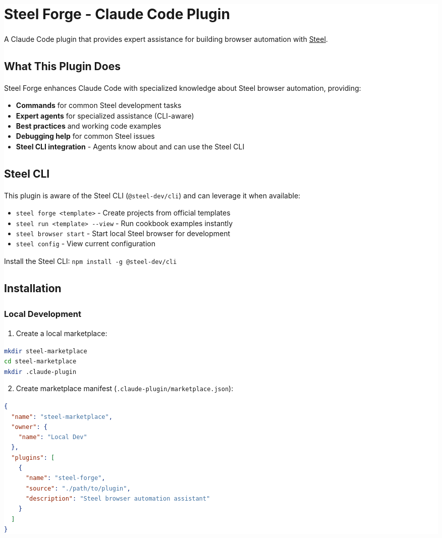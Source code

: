 # Steel Forge - Claude Code Plugin

A Claude Code plugin that provides expert assistance for building browser automation with [Steel](https://steel.dev).

## What This Plugin Does

Steel Forge enhances Claude Code with specialized knowledge about Steel browser automation, providing:

- **Commands** for common Steel development tasks
- **Expert agents** for specialized assistance (CLI-aware)
- **Best practices** and working code examples
- **Debugging help** for common Steel issues
- **Steel CLI integration** - Agents know about and can use the Steel CLI

## Steel CLI

This plugin is aware of the Steel CLI (`@steel-dev/cli`) and can leverage it when available:
- `steel forge <template>` - Create projects from official templates
- `steel run <template> --view` - Run cookbook examples instantly
- `steel browser start` - Start local Steel browser for development
- `steel config` - View current configuration

Install the Steel CLI: `npm install -g @steel-dev/cli`

## Installation

### Local Development

1. Create a local marketplace:
```bash
mkdir steel-marketplace
cd steel-marketplace
mkdir .claude-plugin
```

2. Create marketplace manifest (`.claude-plugin/marketplace.json`):
```json
{
  "name": "steel-marketplace",
  "owner": {
    "name": "Local Dev"
  },
  "plugins": [
    {
      "name": "steel-forge",
      "source": "./path/to/plugin",
      "description": "Steel browser automation assistant"
    }
  ]
}
```
